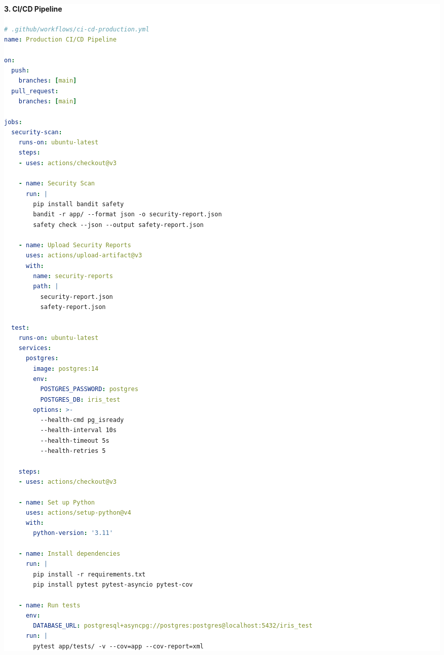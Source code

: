 #### 3. CI/CD Pipeline
```yaml
# .github/workflows/ci-cd-production.yml
name: Production CI/CD Pipeline

on:
  push:
    branches: [main]
  pull_request:
    branches: [main]

jobs:
  security-scan:
    runs-on: ubuntu-latest
    steps:
    - uses: actions/checkout@v3
    
    - name: Security Scan
      run: |
        pip install bandit safety
        bandit -r app/ --format json -o security-report.json
        safety check --json --output safety-report.json
    
    - name: Upload Security Reports
      uses: actions/upload-artifact@v3
      with:
        name: security-reports
        path: |
          security-report.json
          safety-report.json

  test:
    runs-on: ubuntu-latest
    services:
      postgres:
        image: postgres:14
        env:
          POSTGRES_PASSWORD: postgres
          POSTGRES_DB: iris_test
        options: >-
          --health-cmd pg_isready
          --health-interval 10s
          --health-timeout 5s
          --health-retries 5
    
    steps:
    - uses: actions/checkout@v3
    
    - name: Set up Python
      uses: actions/setup-python@v4
      with:
        python-version: '3.11'
    
    - name: Install dependencies
      run: |
        pip install -r requirements.txt
        pip install pytest pytest-asyncio pytest-cov
    
    - name: Run tests
      env:
        DATABASE_URL: postgresql+asyncpg://postgres:postgres@localhost:5432/iris_test
      run: |
        pytest app/tests/ -v --cov=app --cov-report=xml
```